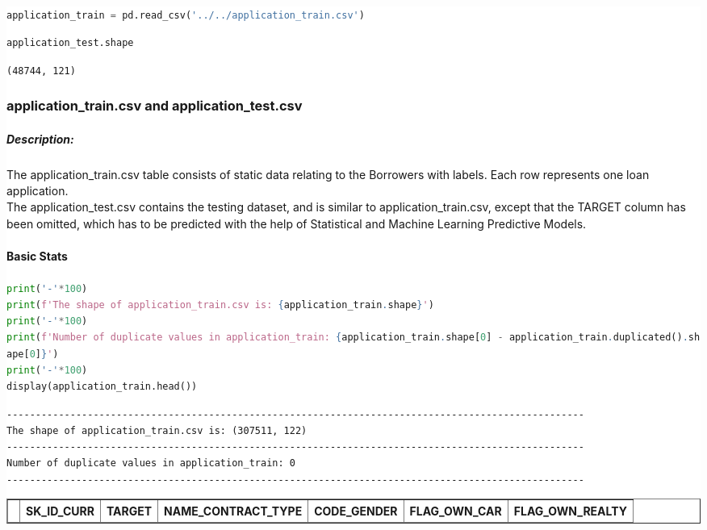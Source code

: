 

```python
application_train = pd.read_csv('../../application_train.csv')
```


```python
application_test.shape
```




    (48744, 121)



### application_train.csv and application_test.csv

##### Description:

The application_train.csv table consists of static data relating to the Borrowers with labels. Each row represents one loan application. <br>
The application_test.csv contains the testing dataset, and is similar to application_train.csv, except that the TARGET column has been omitted, which has to be predicted with the help of Statistical and Machine Learning Predictive Models.

#### Basic Stats


```python
print('-'*100)
print(f'The shape of application_train.csv is: {application_train.shape}')
print('-'*100)
print(f'Number of duplicate values in application_train: {application_train.shape[0] - application_train.duplicated().shape[0]}')
print('-'*100)
display(application_train.head())
```

    ----------------------------------------------------------------------------------------------------
    The shape of application_train.csv is: (307511, 122)
    ----------------------------------------------------------------------------------------------------
    Number of duplicate values in application_train: 0
    ----------------------------------------------------------------------------------------------------
    


<div>
<style scoped>
    .dataframe tbody tr th:only-of-type {
        vertical-align: middle;
    }

    .dataframe tbody tr th {
        vertical-align: top;
    }

    .dataframe thead th {
        text-align: right;
    }
</style>
<table border="1" class="dataframe">
  <thead>
    <tr style="text-align: right;">
      <th></th>
      <th>SK_ID_CURR</th>
      <th>TARGET</th>
      <th>NAME_CONTRACT_TYPE</th>
      <th>CODE_GENDER</th>
      <th>FLAG_OWN_CAR</th>
      <th>FLAG_OWN_REALTY</th>